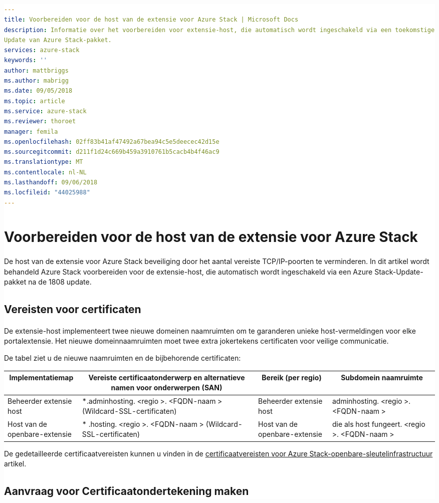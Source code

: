 ```yaml
---
title: Voorbereiden voor de host van de extensie voor Azure Stack | Microsoft Docs
description: Informatie over het voorbereiden voor extensie-host, die automatisch wordt ingeschakeld via een toekomstige Update van Azure Stack-pakket.
services: azure-stack
keywords: ''
author: mattbriggs
ms.author: mabrigg
ms.date: 09/05/2018
ms.topic: article
ms.service: azure-stack
ms.reviewer: thoroet
manager: femila
ms.openlocfilehash: 02ff83b41af47492a67bea94c5e5deecec42d15e
ms.sourcegitcommit: d211f1d24c669b459a3910761b5cacb4b4f46ac9
ms.translationtype: MT
ms.contentlocale: nl-NL
ms.lasthandoff: 09/06/2018
ms.locfileid: "44025988"
---
```

# <a name="prepare-for-extension-host-for-azure-stack"></a>Voorbereiden voor de host van de extensie voor Azure Stack

De host van de extensie voor Azure Stack beveiliging door het aantal vereiste TCP/IP-poorten te verminderen. In dit artikel wordt behandeld Azure Stack voorbereiden voor de extensie-host, die automatisch wordt ingeschakeld via een Azure Stack-Update-pakket na de 1808 update.

## <a name="certificate-requirements"></a>Vereisten voor certificaten

De extensie-host implementeert twee nieuwe domeinen naamruimten om te garanderen unieke host-vermeldingen voor elke portalextensie. Het nieuwe domeinnaamruimten moet twee extra jokertekens certificaten voor veilige communicatie.

De tabel ziet u de nieuwe naamruimten en de bijbehorende certificaten:

| Implementatiemap | Vereiste certificaatonderwerp en alternatieve namen voor onderwerpen (SAN) | Bereik (per regio) | Subdomein naamruimte |
|-----------------------|------------------------------------------------------------------|-----------------------|------------------------------|
| Beheerder extensie host | *.adminhosting. \<regio >. \<FQDN-naam > (Wildcard-SSL-certificaten) | Beheerder extensie host | adminhosting. \<regio >. \<FQDN-naam > |
| Host van de openbare-extensie | * .hosting. \<regio >. \<FQDN-naam > (Wildcard-SSL-certificaten) | Host van de openbare-extensie | die als host fungeert. \<regio >. \<FQDN-naam > |

De gedetailleerde certificaatvereisten kunnen u vinden in de [certificaatvereisten voor Azure Stack-openbare-sleutelinfrastructuur](azure-stack-pki-certs.md) artikel.

## <a name="create-certificate-signing-request"></a>Aanvraag voor Certificaatondertekening maken

